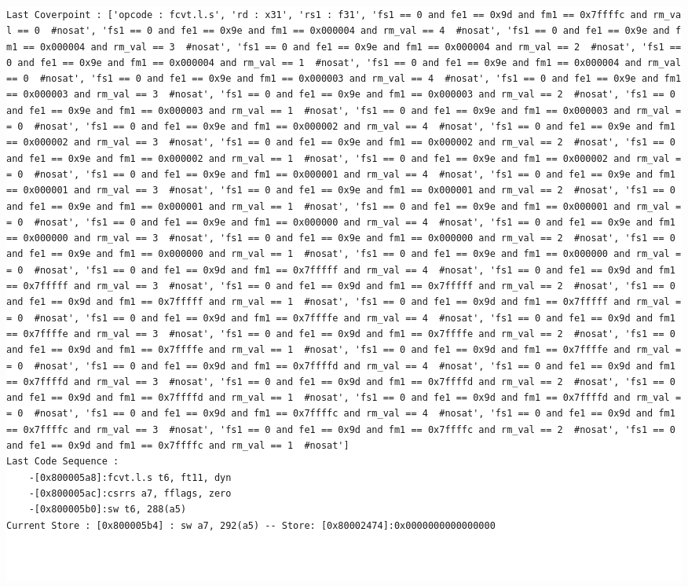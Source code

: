 ```
Last Coverpoint : ['opcode : fcvt.l.s', 'rd : x31', 'rs1 : f31', 'fs1 == 0 and fe1 == 0x9d and fm1 == 0x7ffffc and rm_val == 0  #nosat', 'fs1 == 0 and fe1 == 0x9e and fm1 == 0x000004 and rm_val == 4  #nosat', 'fs1 == 0 and fe1 == 0x9e and fm1 == 0x000004 and rm_val == 3  #nosat', 'fs1 == 0 and fe1 == 0x9e and fm1 == 0x000004 and rm_val == 2  #nosat', 'fs1 == 0 and fe1 == 0x9e and fm1 == 0x000004 and rm_val == 1  #nosat', 'fs1 == 0 and fe1 == 0x9e and fm1 == 0x000004 and rm_val == 0  #nosat', 'fs1 == 0 and fe1 == 0x9e and fm1 == 0x000003 and rm_val == 4  #nosat', 'fs1 == 0 and fe1 == 0x9e and fm1 == 0x000003 and rm_val == 3  #nosat', 'fs1 == 0 and fe1 == 0x9e and fm1 == 0x000003 and rm_val == 2  #nosat', 'fs1 == 0 and fe1 == 0x9e and fm1 == 0x000003 and rm_val == 1  #nosat', 'fs1 == 0 and fe1 == 0x9e and fm1 == 0x000003 and rm_val == 0  #nosat', 'fs1 == 0 and fe1 == 0x9e and fm1 == 0x000002 and rm_val == 4  #nosat', 'fs1 == 0 and fe1 == 0x9e and fm1 == 0x000002 and rm_val == 3  #nosat', 'fs1 == 0 and fe1 == 0x9e and fm1 == 0x000002 and rm_val == 2  #nosat', 'fs1 == 0 and fe1 == 0x9e and fm1 == 0x000002 and rm_val == 1  #nosat', 'fs1 == 0 and fe1 == 0x9e and fm1 == 0x000002 and rm_val == 0  #nosat', 'fs1 == 0 and fe1 == 0x9e and fm1 == 0x000001 and rm_val == 4  #nosat', 'fs1 == 0 and fe1 == 0x9e and fm1 == 0x000001 and rm_val == 3  #nosat', 'fs1 == 0 and fe1 == 0x9e and fm1 == 0x000001 and rm_val == 2  #nosat', 'fs1 == 0 and fe1 == 0x9e and fm1 == 0x000001 and rm_val == 1  #nosat', 'fs1 == 0 and fe1 == 0x9e and fm1 == 0x000001 and rm_val == 0  #nosat', 'fs1 == 0 and fe1 == 0x9e and fm1 == 0x000000 and rm_val == 4  #nosat', 'fs1 == 0 and fe1 == 0x9e and fm1 == 0x000000 and rm_val == 3  #nosat', 'fs1 == 0 and fe1 == 0x9e and fm1 == 0x000000 and rm_val == 2  #nosat', 'fs1 == 0 and fe1 == 0x9e and fm1 == 0x000000 and rm_val == 1  #nosat', 'fs1 == 0 and fe1 == 0x9e and fm1 == 0x000000 and rm_val == 0  #nosat', 'fs1 == 0 and fe1 == 0x9d and fm1 == 0x7fffff and rm_val == 4  #nosat', 'fs1 == 0 and fe1 == 0x9d and fm1 == 0x7fffff and rm_val == 3  #nosat', 'fs1 == 0 and fe1 == 0x9d and fm1 == 0x7fffff and rm_val == 2  #nosat', 'fs1 == 0 and fe1 == 0x9d and fm1 == 0x7fffff and rm_val == 1  #nosat', 'fs1 == 0 and fe1 == 0x9d and fm1 == 0x7fffff and rm_val == 0  #nosat', 'fs1 == 0 and fe1 == 0x9d and fm1 == 0x7ffffe and rm_val == 4  #nosat', 'fs1 == 0 and fe1 == 0x9d and fm1 == 0x7ffffe and rm_val == 3  #nosat', 'fs1 == 0 and fe1 == 0x9d and fm1 == 0x7ffffe and rm_val == 2  #nosat', 'fs1 == 0 and fe1 == 0x9d and fm1 == 0x7ffffe and rm_val == 1  #nosat', 'fs1 == 0 and fe1 == 0x9d and fm1 == 0x7ffffe and rm_val == 0  #nosat', 'fs1 == 0 and fe1 == 0x9d and fm1 == 0x7ffffd and rm_val == 4  #nosat', 'fs1 == 0 and fe1 == 0x9d and fm1 == 0x7ffffd and rm_val == 3  #nosat', 'fs1 == 0 and fe1 == 0x9d and fm1 == 0x7ffffd and rm_val == 2  #nosat', 'fs1 == 0 and fe1 == 0x9d and fm1 == 0x7ffffd and rm_val == 1  #nosat', 'fs1 == 0 and fe1 == 0x9d and fm1 == 0x7ffffd and rm_val == 0  #nosat', 'fs1 == 0 and fe1 == 0x9d and fm1 == 0x7ffffc and rm_val == 4  #nosat', 'fs1 == 0 and fe1 == 0x9d and fm1 == 0x7ffffc and rm_val == 3  #nosat', 'fs1 == 0 and fe1 == 0x9d and fm1 == 0x7ffffc and rm_val == 2  #nosat', 'fs1 == 0 and fe1 == 0x9d and fm1 == 0x7ffffc and rm_val == 1  #nosat']
Last Code Sequence : 
	-[0x800005a8]:fcvt.l.s t6, ft11, dyn
	-[0x800005ac]:csrrs a7, fflags, zero
	-[0x800005b0]:sw t6, 288(a5)
Current Store : [0x800005b4] : sw a7, 292(a5) -- Store: [0x80002474]:0x0000000000000000




```